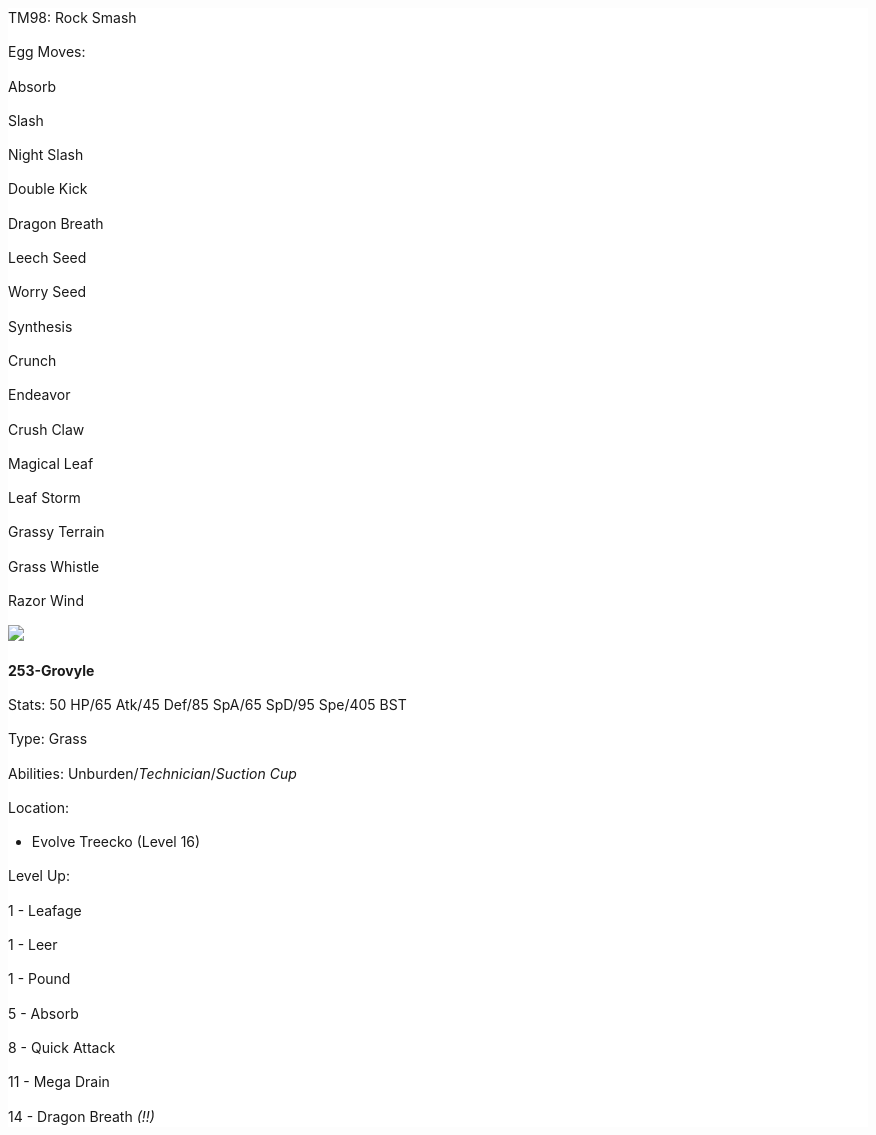 TM98: Rock Smash

Egg Moves: 

Absorb

Slash

Night Slash

Double Kick

Dragon Breath

Leech Seed

Worry Seed

Synthesis

Crunch

Endeavor

Crush Claw

Magical Leaf

Leaf Storm

Grassy Terrain

Grass Whistle

Razor Wind

![](../img/gen3/Aspose.Words.e263469a-9d97-426d-9518-a3047cdcf0c9.002.png)

**253-Grovyle**

Stats: 50 HP/65 Atk/45 Def/85 SpA/65 SpD/95 Spe/405 BST

Type: Grass

Abilities: Unburden/*Technician*/*Suction Cup* 

Location:

- Evolve Treecko (Level 16)

Level Up: 

1 - Leafage

1 - Leer

1 - Pound

5 - Absorb

8 - Quick Attack

11 - Mega Drain

14 - Dragon Breath *(!!)*
